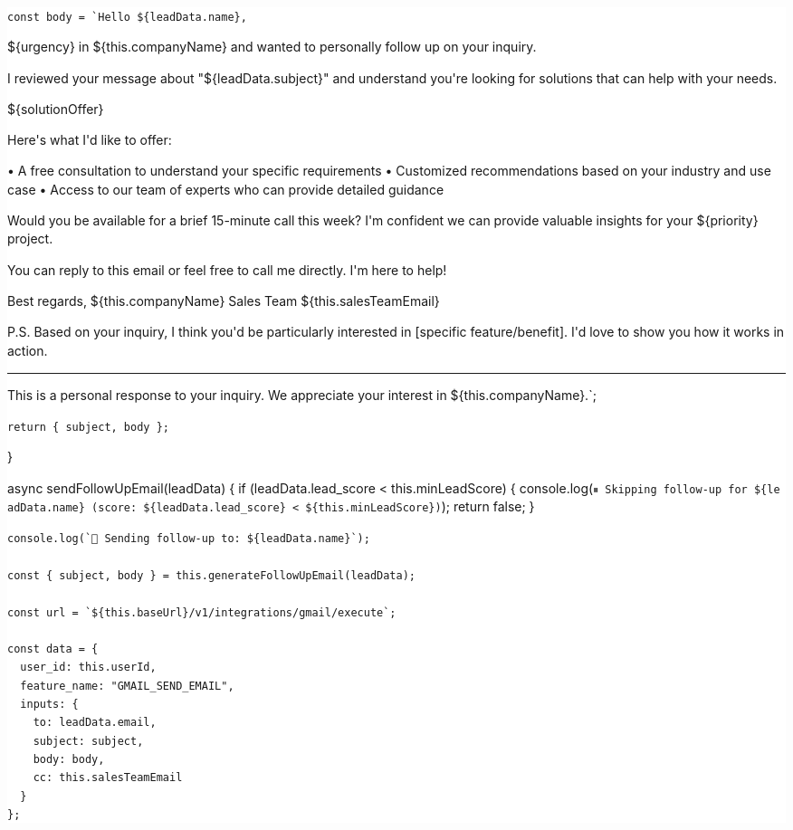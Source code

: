     const body = `Hello ${leadData.name},

${urgency} in ${this.companyName} and wanted to personally follow up on your inquiry.

I reviewed your message about "${leadData.subject}" and understand you're looking for solutions that can help with your needs.

${solutionOffer}

Here's what I'd like to offer:

• A free consultation to understand your specific requirements
• Customized recommendations based on your industry and use case
• Access to our team of experts who can provide detailed guidance

Would you be available for a brief 15-minute call this week? I'm confident we can provide valuable insights for your ${priority} project.

You can reply to this email or feel free to call me directly. I'm here to help!

Best regards,
${this.companyName} Sales Team
${this.salesTeamEmail}

P.S. Based on your inquiry, I think you'd be particularly interested in [specific feature/benefit]. I'd love to show you how it works in action.

---

This is a personal response to your inquiry. We appreciate your interest in ${this.companyName}.`;

    return { subject, body };

}

async sendFollowUpEmail(leadData) {
if (leadData.lead_score < this.minLeadScore) {
console.log(`⏸ Skipping follow-up for ${leadData.name} (score: ${leadData.lead_score} < ${this.minLeadScore})`);
return false;
}

    console.log(`📧 Sending follow-up to: ${leadData.name}`);

    const { subject, body } = this.generateFollowUpEmail(leadData);

    const url = `${this.baseUrl}/v1/integrations/gmail/execute`;

    const data = {
      user_id: this.userId,
      feature_name: "GMAIL_SEND_EMAIL",
      inputs: {
        to: leadData.email,
        subject: subject,
        body: body,
        cc: this.salesTeamEmail
      }
    };
